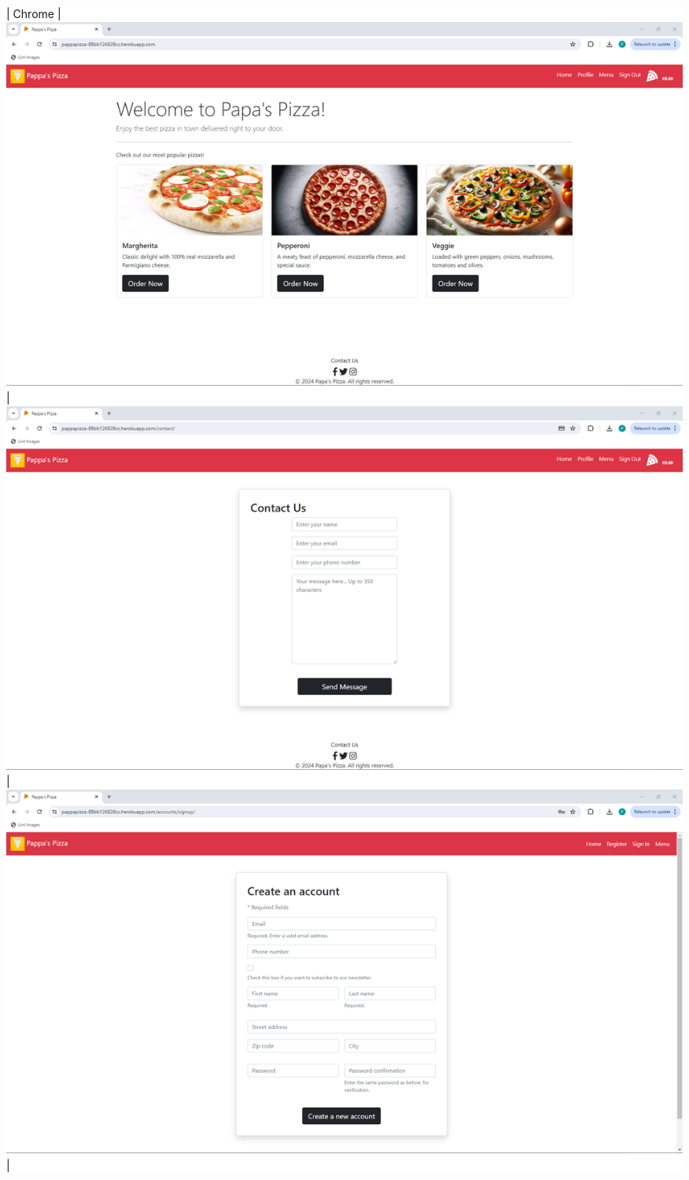 | Chrome | ![screenshot](documentation/browsers/chrome_index.png) | ![screenshot](documentation/browsers/chrome_contact.png) | ![screenshot](documentation/browsers/chrome_register.png) |